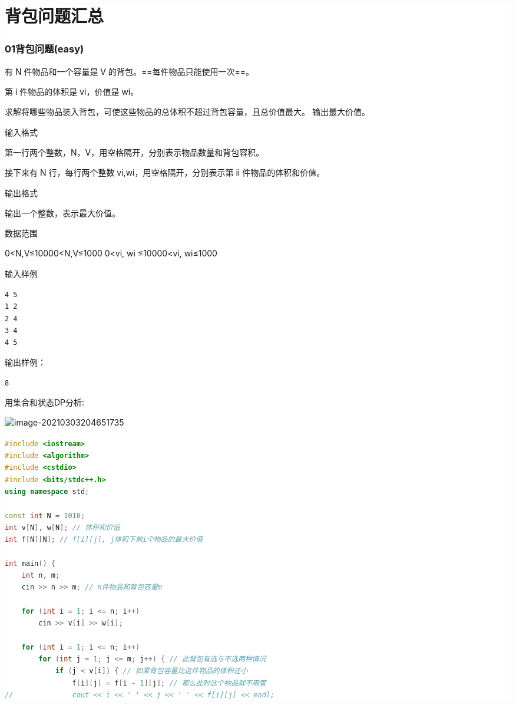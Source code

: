 # 背包问题汇总

### 01背包问题(easy)

有 N 件物品和一个容量是 V 的背包。==每件物品只能使用一次==。

第 i 件物品的体积是 vi，价值是 wi。

求解将哪些物品装入背包，可使这些物品的总体积不超过背包容量，且总价值最大。
输出最大价值。

输入格式

第一行两个整数，N，V，用空格隔开，分别表示物品数量和背包容积。

接下来有 N 行，每行两个整数 vi,wi，用空格隔开，分别表示第 ii 件物品的体积和价值。

输出格式

输出一个整数，表示最大价值。

数据范围

0<N,V≤10000<N,V≤1000
0<vi, wi ≤10000<vi, wi≤1000

输入样例

```
4 5
1 2
2 4
3 4
4 5
```

输出样例：

```
8
```

 用集合和状态DP分析:

![image-20210303204651735](https://cdn.jsdelivr.net/gh/moon-Light404/my_picgo/img/20210316160614.png) 



```c++
#include <iostream>
#include <algorithm>
#include <cstdio>
#include <bits/stdc++.h>
using namespace std;

const int N = 1010;
int v[N], w[N]; // 体积和价值
int f[N][N]; // f[i][j], j体积下前i个物品的最大价值

int main() {
	int n, m;
	cin >> n >> m; // n件物品和背包容量m

	for (int i = 1; i <= n; i++)
		cin >> v[i] >> w[i];

	for (int i = 1; i <= n; i++)
		for (int j = 1; j <= m; j++) { // 此背包有选与不选两种情况
			if (j < v[i]) { // 如果背包容量比这件物品的体积还小
				f[i][j] = f[i - 1][j]; // 那么此时这个物品就不用管
//				cout << i << ' ' << j << ' ' << f[i][j] << endl;
```